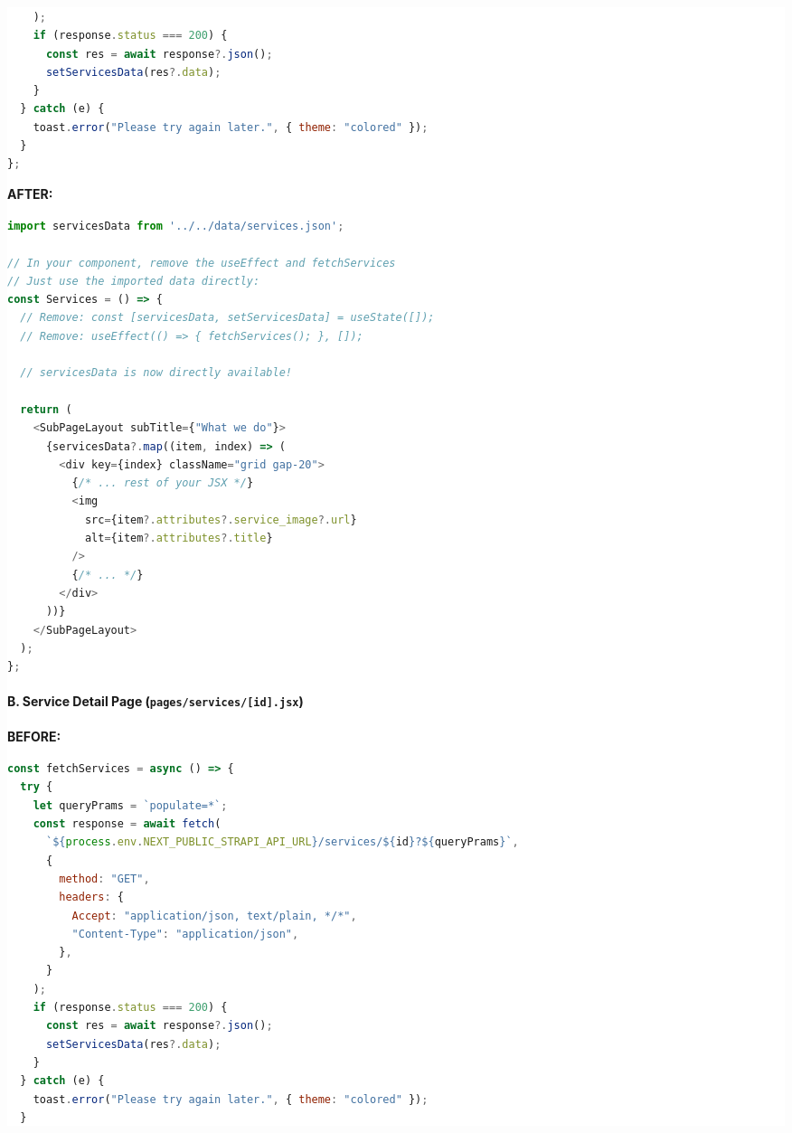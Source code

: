 ```javascript
    );
    if (response.status === 200) {
      const res = await response?.json();
      setServicesData(res?.data);
    }
  } catch (e) {
    toast.error("Please try again later.", { theme: "colored" });
  }
};
```

**AFTER:**
```javascript
import servicesData from '../../data/services.json';

// In your component, remove the useEffect and fetchServices
// Just use the imported data directly:
const Services = () => {
  // Remove: const [servicesData, setServicesData] = useState([]);
  // Remove: useEffect(() => { fetchServices(); }, []);
  
  // servicesData is now directly available!
  
  return (
    <SubPageLayout subTitle={"What we do"}>
      {servicesData?.map((item, index) => (
        <div key={index} className="grid gap-20">
          {/* ... rest of your JSX */}
          <img
            src={item?.attributes?.service_image?.url}
            alt={item?.attributes?.title}
          />
          {/* ... */}
        </div>
      ))}
    </SubPageLayout>
  );
};
```

#### B. Service Detail Page (`pages/services/[id].jsx`)

**BEFORE:**
```javascript
const fetchServices = async () => {
  try {
    let queryPrams = `populate=*`;
    const response = await fetch(
      `${process.env.NEXT_PUBLIC_STRAPI_API_URL}/services/${id}?${queryPrams}`,
      {
        method: "GET",
        headers: {
          Accept: "application/json, text/plain, */*",
          "Content-Type": "application/json",
        },
      }
    );
    if (response.status === 200) {
      const res = await response?.json();
      setServicesData(res?.data);
    }
  } catch (e) {
    toast.error("Please try again later.", { theme: "colored" });
  }
```